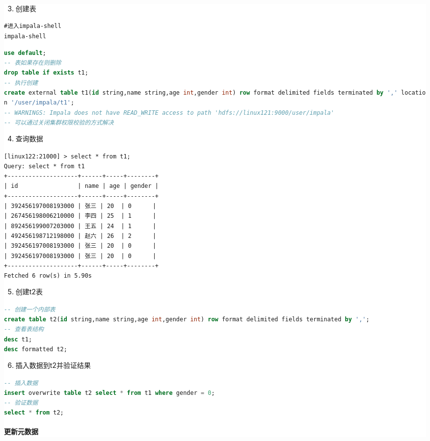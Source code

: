 3. 创建表

```shell
#进⼊impala-shell
impala-shell
```

```sql
use default;
-- 表如果存在则删除
drop table if exists t1;
-- 执⾏创建
create external table t1(id string,name string,age int,gender int) row format delimited fields terminated by ',' location '/user/impala/t1';
-- WARNINGS: Impala does not have READ_WRITE access to path 'hdfs://linux121:9000/user/impala'
-- 可以通过关闭集群权限校验的方式解决
```

4. 查询数据

```text
[linux122:21000] > select * from t1;
Query: select * from t1
+--------------------+------+-----+--------+
| id                 | name | age | gender |
+--------------------+------+-----+--------+
| 392456197008193000 | 张三 | 20  | 0      |
| 267456198006210000 | 李四 | 25  | 1      |
| 892456199007203000 | 王五 | 24  | 1      |
| 492456198712198000 | 赵六 | 26  | 2      |
| 392456197008193000 | 张三 | 20  | 0      |
| 392456197008193000 | 张三 | 20  | 0      |
+--------------------+------+-----+--------+
Fetched 6 row(s) in 5.90s
```

5. 创建t2表

```sql
-- 创建⼀个内部表
create table t2(id string,name string,age int,gender int) row format delimited fields terminated by ',';
-- 查看表结构
desc t1;
desc formatted t2;
```

6. 插⼊数据到t2并验证结果

```sql
-- 插入数据
insert overwrite table t2 select * from t1 where gender = 0;
-- 验证数据
select * from t2;
```

#### 更新元数据
